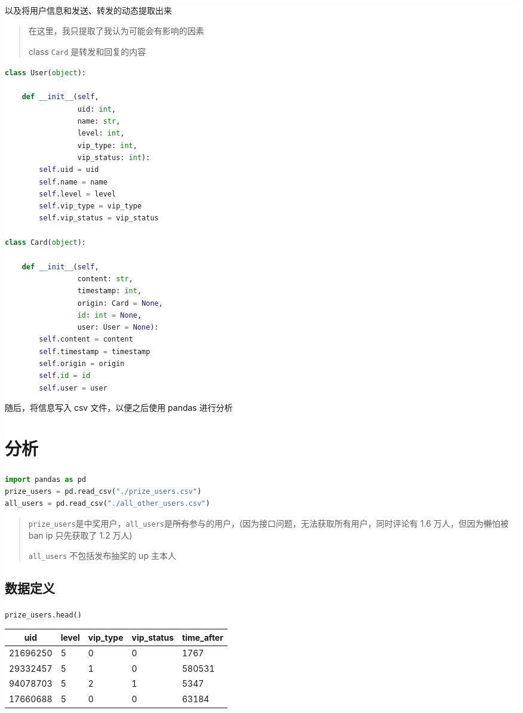 以及将用户信息和发送、转发的动态提取出来
> 在这里，我只提取了我认为可能会有影响的因素
>
> class `Card` 是转发和回复的内容

```python
class User(object):

    def __init__(self,
                 uid: int,
                 name: str,
                 level: int,
                 vip_type: int,
                 vip_status: int):
        self.uid = uid
        self.name = name
        self.level = level
        self.vip_type = vip_type
        self.vip_status = vip_status

class Card(object):

    def __init__(self,
                 content: str,
                 timestamp: int,
                 origin: Card = None,
                 id: int = None,
                 user: User = None):
        self.content = content
        self.timestamp = timestamp
        self.origin = origin
        self.id = id
        self.user = user

```

随后，将信息写入 csv 文件，以便之后使用 pandas 进行分析


# 分析

```python
import pandas as pd
prize_users = pd.read_csv("./prize_users.csv")
all_users = pd.read_csv("./all_other_users.csv")
```

 > `prize_users`是中奖用户，`all_users`是~~所有~~参与的用户，(因为接口问题，无法获取所有用户，同时评论有 1.6 万人，但因为~~懒~~怕被 ban ip 只先获取了 1.2 万人)
 >
 > `all_users` 不包括发布抽奖的 up 主本人

## 数据定义
```python
prize_users.head()
```
| uid      | level | vip_type | vip_status | time_after |
|----------|-------|----------|------------|------------|
| 21696250 | 5     | 0        | 0          | 1767       |
| 29332457 | 5     | 1        | 0          | 580531     |
| 94078703 | 5     | 2        | 1          | 5347       |
| 17660688 | 5     | 0        | 0          | 63184      |